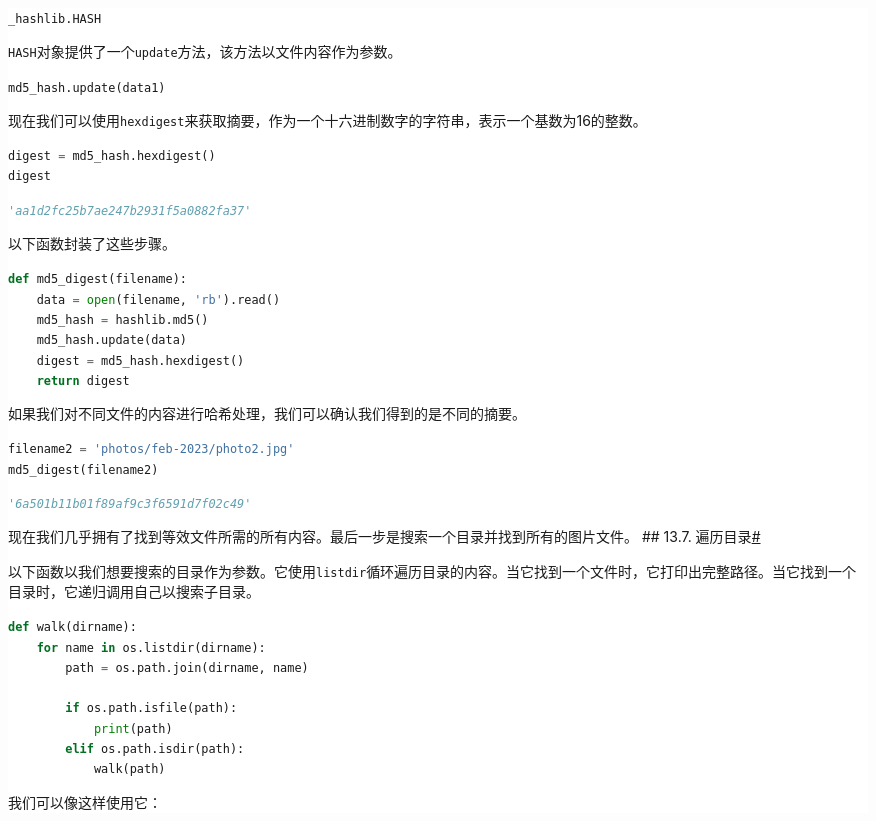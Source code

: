 ```py
_hashlib.HASH 
```

`HASH`对象提供了一个`update`方法，该方法以文件内容作为参数。

```py
md5_hash.update(data1) 
```

现在我们可以使用`hexdigest`来获取摘要，作为一个十六进制数字的字符串，表示一个基数为16的整数。

```py
digest = md5_hash.hexdigest()
digest 
```

```py
'aa1d2fc25b7ae247b2931f5a0882fa37' 
```

以下函数封装了这些步骤。

```py
def md5_digest(filename):
    data = open(filename, 'rb').read()
    md5_hash = hashlib.md5()
    md5_hash.update(data)
    digest = md5_hash.hexdigest()
    return digest 
```

如果我们对不同文件的内容进行哈希处理，我们可以确认我们得到的是不同的摘要。

```py
filename2 = 'photos/feb-2023/photo2.jpg'
md5_digest(filename2) 
```

```py
'6a501b11b01f89af9c3f6591d7f02c49' 
```

现在我们几乎拥有了找到等效文件所需的所有内容。最后一步是搜索一个目录并找到所有的图片文件。 ## 13.7\. 遍历目录[#](#walking-directories "Link to this heading")

以下函数以我们想要搜索的目录作为参数。它使用`listdir`循环遍历目录的内容。当它找到一个文件时，它打印出完整路径。当它找到一个目录时，它递归调用自己以搜索子目录。

```py
def walk(dirname):
    for name in os.listdir(dirname):
        path = os.path.join(dirname, name)

        if os.path.isfile(path):
            print(path)
        elif os.path.isdir(path):
            walk(path) 
```

我们可以像这样使用它：
